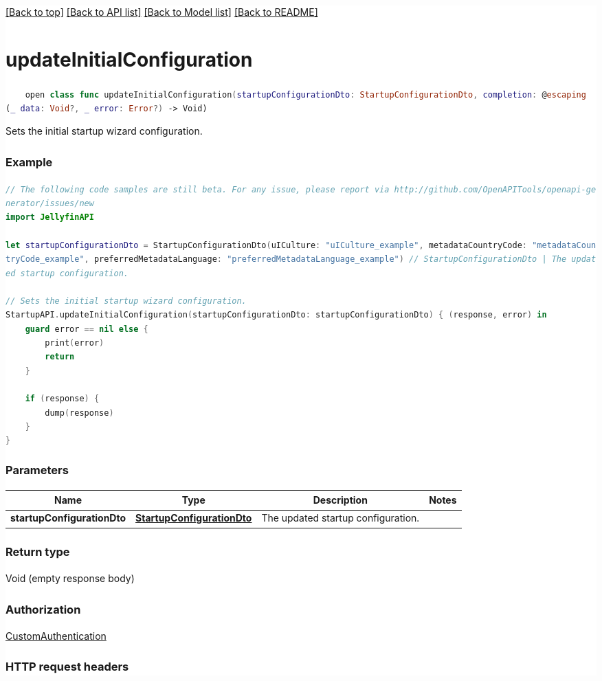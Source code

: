 [[Back to top]](#) [[Back to API list]](../README.md#documentation-for-api-endpoints) [[Back to Model list]](../README.md#documentation-for-models) [[Back to README]](../README.md)

# **updateInitialConfiguration**
```swift
    open class func updateInitialConfiguration(startupConfigurationDto: StartupConfigurationDto, completion: @escaping (_ data: Void?, _ error: Error?) -> Void)
```

Sets the initial startup wizard configuration.

### Example
```swift
// The following code samples are still beta. For any issue, please report via http://github.com/OpenAPITools/openapi-generator/issues/new
import JellyfinAPI

let startupConfigurationDto = StartupConfigurationDto(uICulture: "uICulture_example", metadataCountryCode: "metadataCountryCode_example", preferredMetadataLanguage: "preferredMetadataLanguage_example") // StartupConfigurationDto | The updated startup configuration.

// Sets the initial startup wizard configuration.
StartupAPI.updateInitialConfiguration(startupConfigurationDto: startupConfigurationDto) { (response, error) in
    guard error == nil else {
        print(error)
        return
    }

    if (response) {
        dump(response)
    }
}
```

### Parameters

Name | Type | Description  | Notes
------------- | ------------- | ------------- | -------------
 **startupConfigurationDto** | [**StartupConfigurationDto**](StartupConfigurationDto.md) | The updated startup configuration. | 

### Return type

Void (empty response body)

### Authorization

[CustomAuthentication](../README.md#CustomAuthentication)

### HTTP request headers
